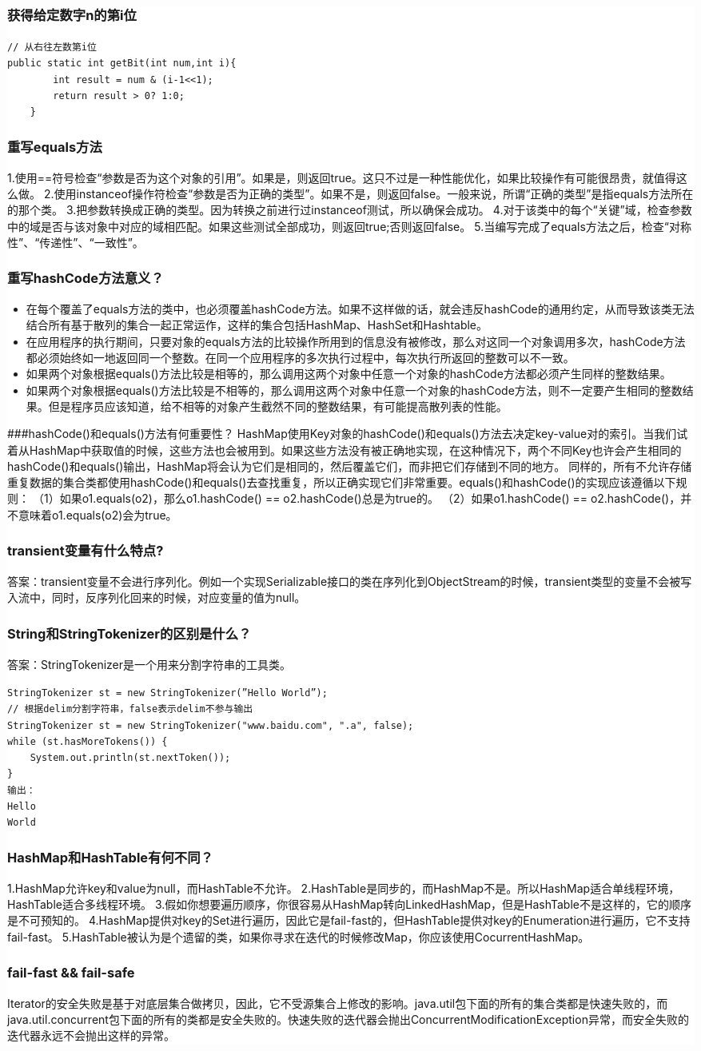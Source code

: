 ### 获得给定数字n的第i位
```
// 从右往左数第i位
public static int getBit(int num,int i){
        int result = num & (i-1<<1);
        return result > 0? 1:0;
    }
```
### 重写equals方法
1.使用==符号检查“参数是否为这个对象的引用”。如果是，则返回true。这只不过是一种性能优化，如果比较操作有可能很昂贵，就值得这么做。
2.使用instanceof操作符检查“参数是否为正确的类型”。如果不是，则返回false。一般来说，所谓“正确的类型”是指equals方法所在的那个类。
3.把参数转换成正确的类型。因为转换之前进行过instanceof测试，所以确保会成功。
4.对于该类中的每个“关键”域，检查参数中的域是否与该对象中对应的域相匹配。如果这些测试全部成功，则返回true;否则返回false。
5.当编写完成了equals方法之后，检查“对称性”、“传递性”、“一致性”。
### 重写hashCode方法意义？

 - 在每个覆盖了equals方法的类中，也必须覆盖hashCode方法。如果不这样做的话，就会违反hashCode的通用约定，从而导致该类无法结合所有基于散列的集合一起正常运作，这样的集合包括HashMap、HashSet和Hashtable。
 - 在应用程序的执行期间，只要对象的equals方法的比较操作所用到的信息没有被修改，那么对这同一个对象调用多次，hashCode方法都必须始终如一地返回同一个整数。在同一个应用程序的多次执行过程中，每次执行所返回的整数可以不一致。
 - 如果两个对象根据equals()方法比较是相等的，那么调用这两个对象中任意一个对象的hashCode方法都必须产生同样的整数结果。
 - 如果两个对象根据equals()方法比较是不相等的，那么调用这两个对象中任意一个对象的hashCode方法，则不一定要产生相同的整数结果。但是程序员应该知道，给不相等的对象产生截然不同的整数结果，有可能提高散列表的性能。

###hashCode()和equals()方法有何重要性？
HashMap使用Key对象的hashCode()和equals()方法去决定key-value对的索引。当我们试着从HashMap中获取值的时候，这些方法也会被用到。如果这些方法没有被正确地实现，在这种情况下，两个不同Key也许会产生相同的hashCode()和equals()输出，HashMap将会认为它们是相同的，然后覆盖它们，而非把它们存储到不同的地方。
同样的，所有不允许存储重复数据的集合类都使用hashCode()和equals()去查找重复，所以正确实现它们非常重要。equals()和hashCode()的实现应该遵循以下规则：
（1）如果o1.equals(o2)，那么o1.hashCode() == o2.hashCode()总是为true的。
（2）如果o1.hashCode() == o2.hashCode()，并不意味着o1.equals(o2)会为true。
### transient变量有什么特点?
答案：transient变量不会进行序列化。例如一个实现Serializable接口的类在序列化到ObjectStream的时候，transient类型的变量不会被写入流中，同时，反序列化回来的时候，对应变量的值为null。
### String和StringTokenizer的区别是什么？
答案：StringTokenizer是一个用来分割字符串的工具类。
```
StringTokenizer st = new StringTokenizer(”Hello World”);
// 根据delim分割字符串，false表示delim不参与输出
StringTokenizer st = new StringTokenizer("www.baidu.com", ".a", false);
while (st.hasMoreTokens()) {
    System.out.println(st.nextToken());
}
输出：
Hello
World
```
### HashMap和HashTable有何不同？
1.HashMap允许key和value为null，而HashTable不允许。
2.HashTable是同步的，而HashMap不是。所以HashMap适合单线程环境，HashTable适合多线程环境。
3.假如你想要遍历顺序，你很容易从HashMap转向LinkedHashMap，但是HashTable不是这样的，它的顺序是不可预知的。
4.HashMap提供对key的Set进行遍历，因此它是fail-fast的，但HashTable提供对key的Enumeration进行遍历，它不支持fail-fast。
5.HashTable被认为是个遗留的类，如果你寻求在迭代的时候修改Map，你应该使用CocurrentHashMap。
### fail-fast && fail-safe
Iterator的安全失败是基于对底层集合做拷贝，因此，它不受源集合上修改的影响。java.util包下面的所有的集合类都是快速失败的，而java.util.concurrent包下面的所有的类都是安全失败的。快速失败的迭代器会抛出ConcurrentModificationException异常，而安全失败的迭代器永远不会抛出这样的异常。

